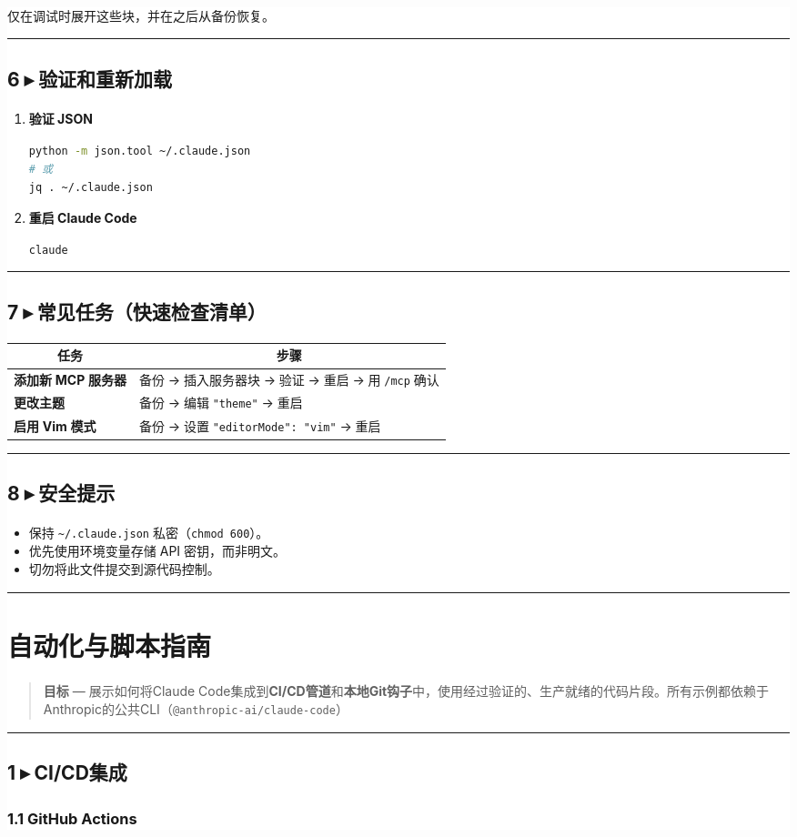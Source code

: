 仅在调试时展开这些块，并在之后从备份恢复。

---

## 6 ▸ 验证和重新加载

1. **验证 JSON**

   ```bash
   python -m json.tool ~/.claude.json
   # 或
   jq . ~/.claude.json
   ```
2. **重启 Claude Code**

   ```bash
   claude
   ```

---

## 7 ▸ 常见任务（快速检查清单）

| 任务                  | 步骤                                               |
| --------------------- | -------------------------------------------------- |
| **添加新 MCP 服务器** | 备份 → 插入服务器块 → 验证 → 重启 → 用 `/mcp` 确认 |
| **更改主题**          | 备份 → 编辑 `"theme"` → 重启                       |
| **启用 Vim 模式**     | 备份 → 设置 `"editorMode": "vim"` → 重启           |

---

## 8 ▸ 安全提示

* 保持 `~/.claude.json` 私密（`chmod 600`）。
* 优先使用环境变量存储 API 密钥，而非明文。
* 切勿将此文件提交到源代码控制。

---

# 自动化与脚本指南

> **目标** — 展示如何将Claude Code集成到**CI/CD管道**和**本地Git钩子**中，使用经过验证的、生产就绪的代码片段。所有示例都依赖于Anthropic的公共CLI（`@anthropic-ai/claude-code`）

---

## 1 ▸ CI/CD集成

### 1.1 GitHub Actions

